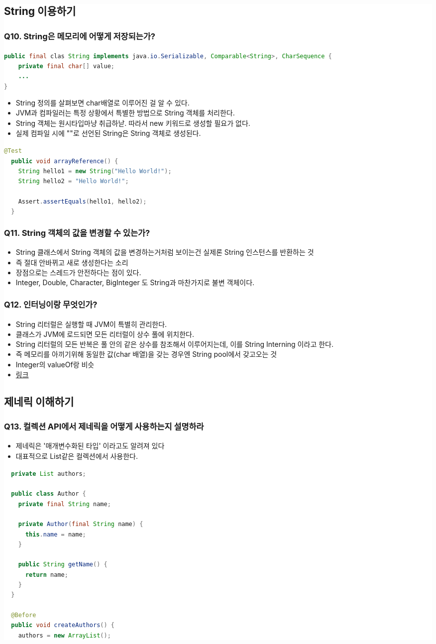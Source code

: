## String 이용하기
### Q10. String은 메모리에 어떻게 저장되는가?

```java
public final clas String implements java.io.Serializable, Comparable<String>, CharSequence {
    private final char[] value;
    ...
} 
```

- String 정의를 살펴보면 char배열로 이루어진 걸 알 수 있다.
- JVM과 컴파일러는 특정 상황에서 특별한 방법으로 String 객체를 처리한다.
- String 객체는 원시타입마냥 취급하낟. 따라서 new 키워드로 생성할 필요가 없다.
- 실제 컴파일 시에 ""로 선언된 String은 String 객체로 생성된다.

```java
@Test
  public void arrayReference() {
    String hello1 = new String("Hello World!");
    String hello2 = "Hello World!";

    Assert.assertEquals(hello1, hello2);
  }
```

### Q11. String 객체의 값을 변경할 수 있는가?
- String 클래스에서 String 객체의 값을 변경하는거처럼 보이는건 실제론 String 인스턴스를 반환하는 것
- 즉 절대 안바뀌고 새로 생성한다는 소리
- 장점으로는 스레드가 안전하다는 점이 있다.
- Integer, Double, Character, BigInteger 도 String과 마찬가지로 불변 객체이다.

### Q12. 인터닝이랑 무엇인가?
- String 리터럴은 실행할 때 JVM이 특별히 관리한다.
- 클래스가 JVM에 로드되면 모든 리터럴이 상수 풀에 위치한다.
- String 리터럴의 모든 반복은 풀 안의 같은 상수를 참조해서 이루어지는데, 이를 String Interning 이라고 한다.
- 즉 메모리를 아끼기위해 동일한 값(char 배열)을 갖는 경우엔 String pool에서 갖고오는 것
- Integer의 valueOf랑 비슷
- [링크](http://seosh81.info/?p=739)

## 제네릭 이해하기
### Q13. 컬렉션 API에서 제네릭을 어떻게 사용하는지 설명하라

- 제네릭은 '매개변수화된 타입' 이라고도 알려져 있다
- 대표적으로 List같은 컬렉션에서 사용한다.

```java
  private List authors;

  public class Author {
    private final String name;

    private Author(final String name) {
      this.name = name;
    }

    public String getName() {
      return name;
    }
  }

  @Before
  public void createAuthors() {
    authors = new ArrayList();
```
